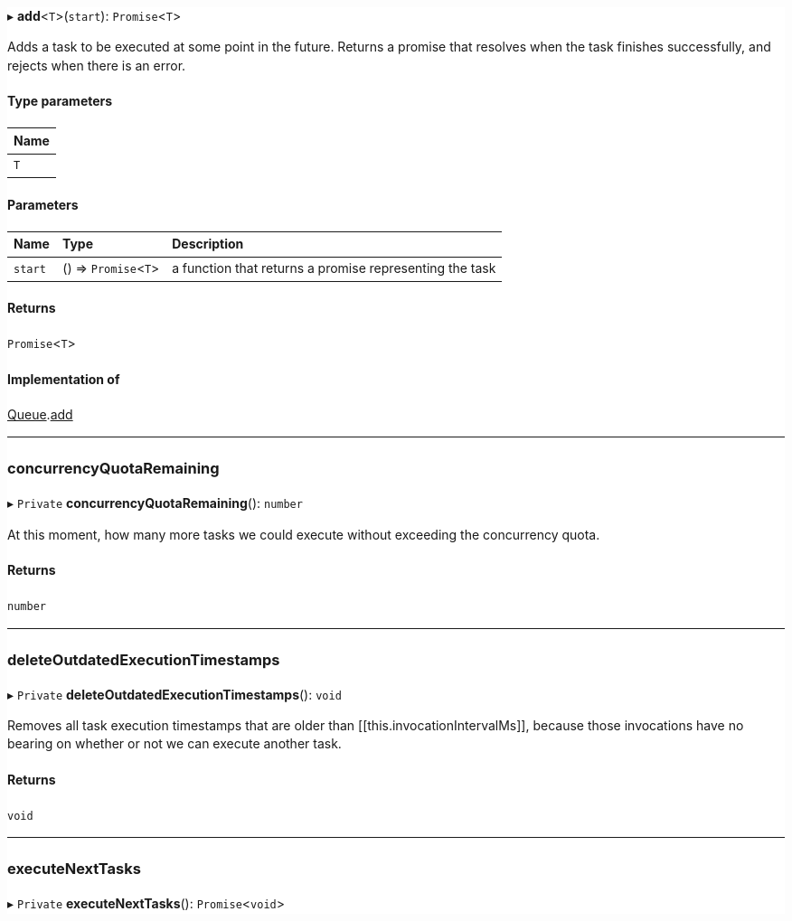 ▸ **add**<`T`\>(`start`): `Promise`<`T`\>

Adds a task to be executed at some point in the future. Returns a promise that resolves when
the task finishes successfully, and rejects when there is an error.

#### Type parameters

| Name |
| :--- |
| `T`  |

#### Parameters

| Name    | Type                  | Description                                             |
| :------ | :-------------------- | :------------------------------------------------------ |
| `start` | () => `Promise`<`T`\> | a function that returns a promise representing the task |

#### Returns

`Promise`<`T`\>

#### Implementation of

[Queue](../interfaces/Queue.md).[add](../interfaces/Queue.md#add)

---

### concurrencyQuotaRemaining

▸ `Private` **concurrencyQuotaRemaining**(): `number`

At this moment, how many more tasks we could execute without exceeding the concurrency quota.

#### Returns

`number`

---

### deleteOutdatedExecutionTimestamps

▸ `Private` **deleteOutdatedExecutionTimestamps**(): `void`

Removes all task execution timestamps that are older than [[this.invocationIntervalMs]],
because those invocations have no bearing on whether or not we can execute another task.

#### Returns

`void`

---

### executeNextTasks

▸ `Private` **executeNextTasks**(): `Promise`<`void`\>
